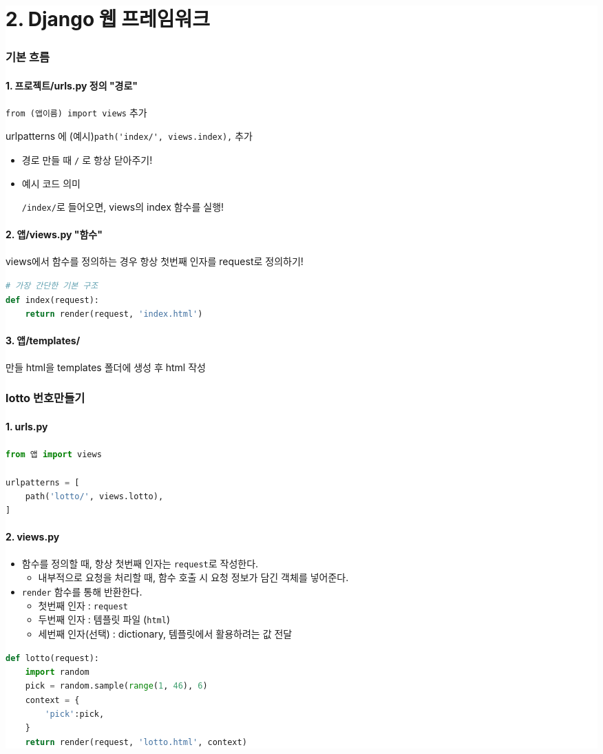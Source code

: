 # 2. Django 웹 프레임워크

### 기본 흐름

#### 1. 프로젝트/urls.py 정의 "경로"

`from (앱이름) import views` 추가

urlpatterns 에 (예시)`path('index/', views.index),` 추가

- 경로 만들 때 `/` 로 항상 닫아주기!

- 예시 코드 의미

  `/index/`로 들어오면, views의 index 함수를 실행!

#### 2. 앱/views.py "함수"

views에서 함수를 정의하는 경우 항상 첫번째 인자를 request로 정의하기!

```python
# 가장 간단한 기본 구조
def index(request):
    return render(request, 'index.html')
```

#### 3. 앱/templates/

만들 html을 templates 폴더에 생성 후 html 작성

### lotto 번호만들기

#### 1. urls.py

```python
from 앱 import views

urlpatterns = [
    path('lotto/', views.lotto),
]
```

#### 2. views.py

- 함수를 정의할 때, 항상 첫번째 인자는 `request`로 작성한다.
  - 내부적으로 요청을 처리할 때, 함수 호출 시 요청 정보가 담긴 객체를 넣어준다.
- `render` 함수를 통해 반환한다.
  - 첫번째 인자 : `request`
  - 두번째 인자 : 템플릿 파일 (`html`)
  - 세번째 인자(선택) : dictionary, 템플릿에서 활용하려는 값 전달 

```python
def lotto(request):
    import random
    pick = random.sample(range(1, 46), 6)
    context = {
        'pick':pick,
    }
    return render(request, 'lotto.html', context)
```
